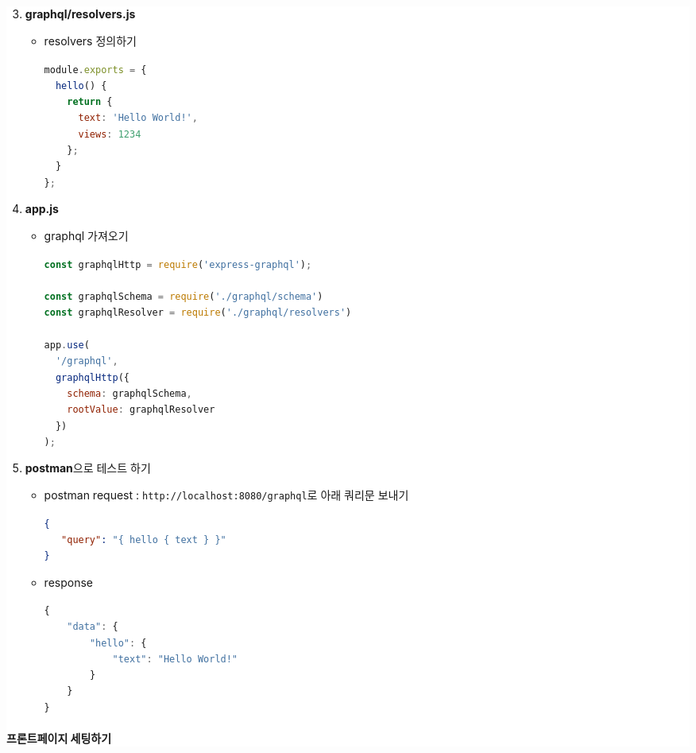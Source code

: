3. **graphql/resolvers.js**

   * resolvers 정의하기

     ```javascript
     module.exports = {
       hello() {
         return {
           text: 'Hello World!',
           views: 1234
         };
       }
     };
     ```

4. **app.js**

   * graphql 가져오기

     ```javascript
     const graphqlHttp = require('express-graphql');
     
     const graphqlSchema = require('./graphql/schema')
     const graphqlResolver = require('./graphql/resolvers')
     
     app.use(
       '/graphql',
       graphqlHttp({
         schema: graphqlSchema,
         rootValue: graphqlResolver
       })
     );
     ```

5. **postman**으로 테스트 하기

   * postman request : `http://localhost:8080/graphql`로 아래 쿼리문 보내기

     ```json
     {
     	"query": "{ hello { text } }"
     }
     ```

   * response

     ```javascript
     {
         "data": {
             "hello": {
                 "text": "Hello World!"
             }
         }
     }
     ```

#### 프론트페이지 세팅하기
